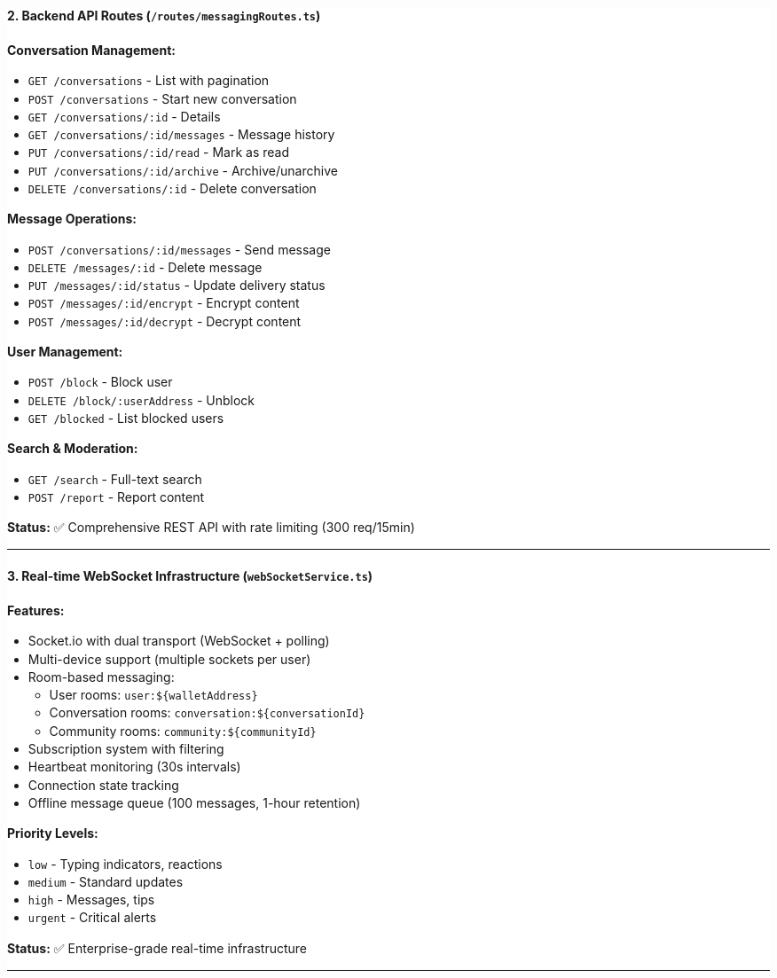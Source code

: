 
#### 2. **Backend API Routes** (`/routes/messagingRoutes.ts`)

**Conversation Management:**
- `GET /conversations` - List with pagination
- `POST /conversations` - Start new conversation
- `GET /conversations/:id` - Details
- `GET /conversations/:id/messages` - Message history
- `PUT /conversations/:id/read` - Mark as read
- `PUT /conversations/:id/archive` - Archive/unarchive
- `DELETE /conversations/:id` - Delete conversation

**Message Operations:**
- `POST /conversations/:id/messages` - Send message
- `DELETE /messages/:id` - Delete message
- `PUT /messages/:id/status` - Update delivery status
- `POST /messages/:id/encrypt` - Encrypt content
- `POST /messages/:id/decrypt` - Decrypt content

**User Management:**
- `POST /block` - Block user
- `DELETE /block/:userAddress` - Unblock
- `GET /blocked` - List blocked users

**Search & Moderation:**
- `GET /search` - Full-text search
- `POST /report` - Report content

**Status:** ✅ Comprehensive REST API with rate limiting (300 req/15min)

---

#### 3. **Real-time WebSocket Infrastructure** (`webSocketService.ts`)

**Features:**
- Socket.io with dual transport (WebSocket + polling)
- Multi-device support (multiple sockets per user)
- Room-based messaging:
  - User rooms: `user:${walletAddress}`
  - Conversation rooms: `conversation:${conversationId}`
  - Community rooms: `community:${communityId}`
- Subscription system with filtering
- Heartbeat monitoring (30s intervals)
- Connection state tracking
- Offline message queue (100 messages, 1-hour retention)

**Priority Levels:**
- `low` - Typing indicators, reactions
- `medium` - Standard updates
- `high` - Messages, tips
- `urgent` - Critical alerts

**Status:** ✅ Enterprise-grade real-time infrastructure

---